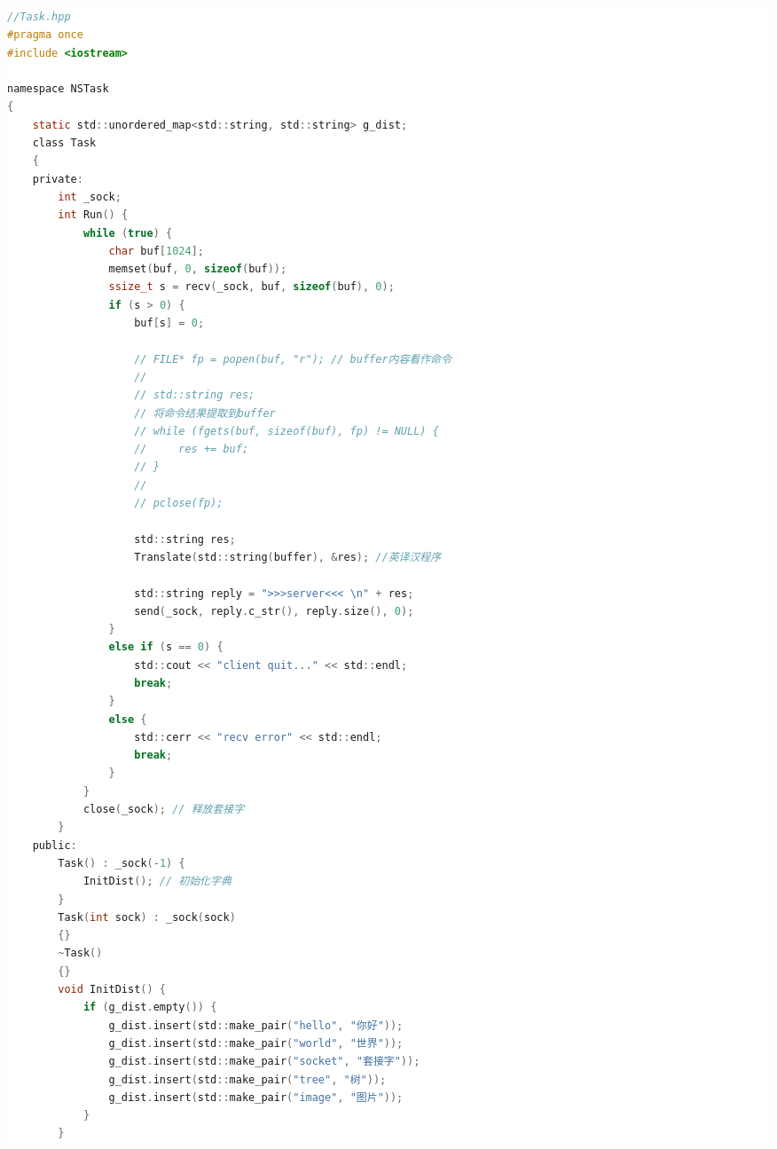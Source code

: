 ```c
//Task.hpp
#pragma once
#include <iostream>

namespace NSTask
{
    static std::unordered_map<std::string, std::string> g_dist;
    class Task
    {
    private:
        int _sock;
        int Run() {
            while (true) {
                char buf[1024];
                memset(buf, 0, sizeof(buf));
                ssize_t s = recv(_sock, buf, sizeof(buf), 0);
                if (s > 0) {
                    buf[s] = 0;

                    // FILE* fp = popen(buf, "r"); // buffer内容看作命令
                    //
                    // std::string res;
                    // 将命令结果提取到buffer
                    // while (fgets(buf, sizeof(buf), fp) != NULL) { 
                    //     res += buf;
                    // }
                    //
                    // pclose(fp);

                    std::string res;
                    Translate(std::string(buffer), &res); //英译汉程序

                    std::string reply = ">>>server<<< \n" + res;
                    send(_sock, reply.c_str(), reply.size(), 0);
                }
                else if (s == 0) {
                    std::cout << "client quit..." << std::endl;
                    break;
                }
                else {
                    std::cerr << "recv error" << std::endl;
                    break;
                }
            }
            close(_sock); // 释放套接字
        }
    public:
        Task() : _sock(-1) {
            InitDist(); // 初始化字典
        }
        Task(int sock) : _sock(sock)
        {}
        ~Task()
        {}
        void InitDist() {
            if (g_dist.empty()) {
                g_dist.insert(std::make_pair("hello", "你好"));
                g_dist.insert(std::make_pair("world", "世界"));
                g_dist.insert(std::make_pair("socket", "套接字"));
                g_dist.insert(std::make_pair("tree", "树"));
                g_dist.insert(std::make_pair("image", "图片"));
            }
        }
```
